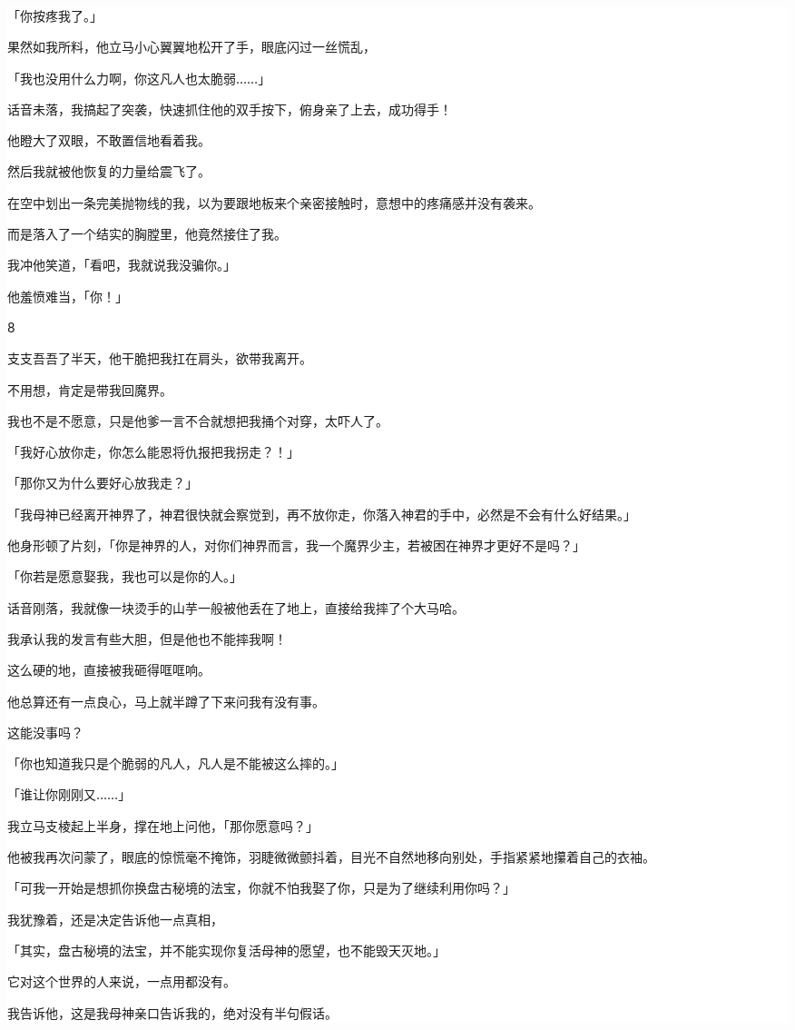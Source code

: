 「你按疼我了。」

果然如我所料，他立马小心翼翼地松开了手，眼底闪过一丝慌乱，

「我也没用什么力啊，你这凡人也太脆弱……」

话音未落，我搞起了突袭，快速抓住他的双手按下，俯身亲了上去，成功得手！

他瞪大了双眼，不敢置信地看着我。

然后我就被他恢复的力量给震飞了。

在空中划出一条完美抛物线的我，以为要跟地板来个亲密接触时，意想中的疼痛感并没有袭来。

而是落入了一个结实的胸膛里，他竟然接住了我。

我冲他笑道，「看吧，我就说我没骗你。」

他羞愤难当，「你！」

8

支支吾吾了半天，他干脆把我扛在肩头，欲带我离开。

不用想，肯定是带我回魔界。

我也不是不愿意，只是他爹一言不合就想把我捅个对穿，太吓人了。

「我好心放你走，你怎么能恩将仇报把我拐走？！」

「那你又为什么要好心放我走？」

「我母神已经离开神界了，神君很快就会察觉到，再不放你走，你落入神君的手中，必然是不会有什么好结果。」

他身形顿了片刻，「你是神界的人，对你们神界而言，我一个魔界少主，若被困在神界才更好不是吗？」

「你若是愿意娶我，我也可以是你的人。」

话音刚落，我就像一块烫手的山芋一般被他丢在了地上，直接给我摔了个大马哈。

我承认我的发言有些大胆，但是他也不能摔我啊！

这么硬的地，直接被我砸得哐哐响。

他总算还有一点良心，马上就半蹲了下来问我有没有事。

这能没事吗？

「你也知道我只是个脆弱的凡人，凡人是不能被这么摔的。」

「谁让你刚刚又……」

我立马支棱起上半身，撑在地上问他，「那你愿意吗？」

他被我再次问蒙了，眼底的惊慌毫不掩饰，羽睫微微颤抖着，目光不自然地移向别处，手指紧紧地攥着自己的衣袖。

「可我一开始是想抓你换盘古秘境的法宝，你就不怕我娶了你，只是为了继续利用你吗？」

我犹豫着，还是决定告诉他一点真相，

「其实，盘古秘境的法宝，并不能实现你复活母神的愿望，也不能毁天灭地。」

它对这个世界的人来说，一点用都没有。

我告诉他，这是我母神亲口告诉我的，绝对没有半句假话。
